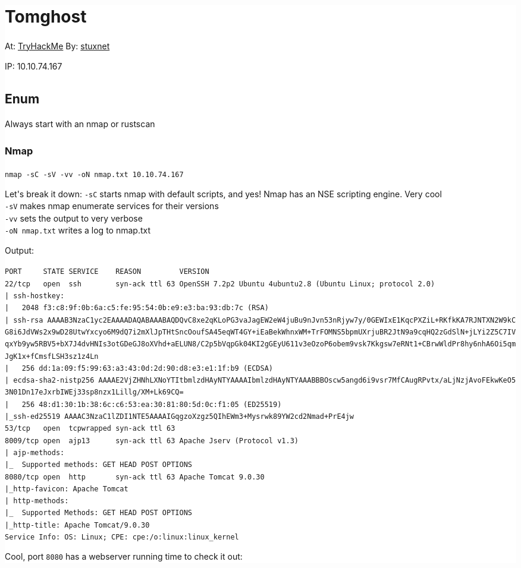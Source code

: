 # Tomghost

At: [TryHackMe](https://tryhackme.com/room/tomghost)
By: [stuxnet](https://tryhackme.com/p/stuxnet)

IP: 10.10.74.167 

## Enum

Always start with an nmap or rustscan

### Nmap

`nmap -sC -sV -vv -oN nmap.txt 10.10.74.167`

Let's break it down:
`-sC` starts nmap with default scripts, and yes! Nmap has an NSE scripting engine. Very cool
</br>
`-sV` makes nmap enumerate services for their versions
</br>
`-vv` sets the output to very verbose
</br>
`-oN nmap.txt` writes a log to nmap.txt

Output:
```
PORT     STATE SERVICE    REASON         VERSION
22/tcp   open  ssh        syn-ack ttl 63 OpenSSH 7.2p2 Ubuntu 4ubuntu2.8 (Ubuntu Linux; protocol 2.0)
| ssh-hostkey: 
|   2048 f3:c8:9f:0b:6a:c5:fe:95:54:0b:e9:e3:ba:93:db:7c (RSA)
| ssh-rsa AAAAB3NzaC1yc2EAAAADAQABAAABAQDQvC8xe2qKLoPG3vaJagEW2eW4juBu9nJvn53nRjyw7y/0GEWIxE1KqcPXZiL+RKfkKA7RJNTXN2W9kCG8i6JdVWs2x9wD28UtwYxcyo6M9dQ7i2mXlJpTHtSncOoufSA45eqWT4GY+iEaBekWhnxWM+TrFOMNS5bpmUXrjuBR2JtN9a9cqHQ2zGdSlN+jLYi2Z5C7IVqxYb9yw5RBV5+bX7J4dvHNIs3otGDeGJ8oXVhd+aELUN8/C2p5bVqpGk04KI2gGEyU611v3eOzoP6obem9vsk7Kkgsw7eRNt1+CBrwWldPr8hy6nhA6Oi5qmJgK1x+fCmsfLSH3sz1z4Ln
|   256 dd:1a:09:f5:99:63:a3:43:0d:2d:90:d8:e3:e1:1f:b9 (ECDSA)
| ecdsa-sha2-nistp256 AAAAE2VjZHNhLXNoYTItbmlzdHAyNTYAAAAIbmlzdHAyNTYAAABBBOscw5angd6i9vsr7MfCAugRPvtx/aLjNzjAvoFEkwKeO53N01Dn17eJxrbIWEj33sp8nzx1Lillg/XM+Lk69CQ=
|   256 48:d1:30:1b:38:6c:c6:53:ea:30:81:80:5d:0c:f1:05 (ED25519)
|_ssh-ed25519 AAAAC3NzaC1lZDI1NTE5AAAAIGqgzoXzgz5QIhEWm3+Mysrwk89YW2cd2Nmad+PrE4jw
53/tcp   open  tcpwrapped syn-ack ttl 63
8009/tcp open  ajp13      syn-ack ttl 63 Apache Jserv (Protocol v1.3)
| ajp-methods: 
|_  Supported methods: GET HEAD POST OPTIONS
8080/tcp open  http       syn-ack ttl 63 Apache Tomcat 9.0.30
|_http-favicon: Apache Tomcat
| http-methods: 
|_  Supported Methods: GET HEAD POST OPTIONS
|_http-title: Apache Tomcat/9.0.30
Service Info: OS: Linux; CPE: cpe:/o:linux:linux_kernel
```
Cool, port `8080` has a webserver running time to check it out:

